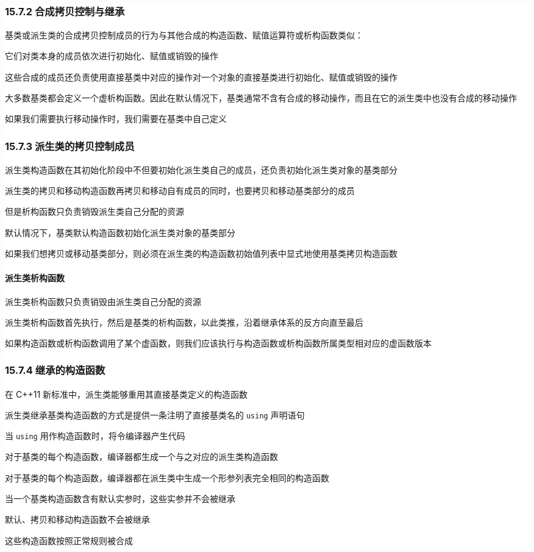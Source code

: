 ### 15.7.2 合成拷贝控制与继承

基类或派生类的合成拷贝控制成员的行为与其他合成的构造函数、赋值运算符或析构函数类似：

它们对类本身的成员依次进行初始化、赋值或销毁的操作

这些合成的成员还负责使用直接基类中对应的操作对一个对象的直接基类进行初始化、赋值或销毁的操作



大多数基类都会定义一个虚析构函数。因此在默认情况下，基类通常不含有合成的移动操作，而且在它的派生类中也没有合成的移动操作

如果我们需要执行移动操作时，我们需要在基类中自己定义



### 15.7.3 派生类的拷贝控制成员

派生类构造函数在其初始化阶段中不但要初始化派生类自己的成员，还负责初始化派生类对象的基类部分

派生类的拷贝和移动构造函数再拷贝和移动自有成员的同时，也要拷贝和移动基类部分的成员

但是析构函数只负责销毁派生类自己分配的资源



默认情况下，基类默认构造函数初始化派生类对象的基类部分

如果我们想拷贝或移动基类部分，则必须在派生类的构造函数初始值列表中显式地使用基类拷贝构造函数



#### 派生类析构函数

派生类析构函数只负责销毁由派生类自己分配的资源

派生类析构函数首先执行，然后是基类的析构函数，以此类推，沿着继承体系的反方向直至最后



如果构造函数或析构函数调用了某个虚函数，则我们应该执行与构造函数或析构函数所属类型相对应的虚函数版本



### 15.7.4 继承的构造函数

在 C++11 新标准中，派生类能够重用其直接基类定义的构造函数

派生类继承基类构造函数的方式是提供一条注明了直接基类名的 `using` 声明语句

当 `using` 用作构造函数时，将令编译器产生代码

对于基类的每个构造函数，编译器都生成一个与之对应的派生类构造函数

对于基类的每个构造函数，编译器都在派生类中生成一个形参列表完全相同的构造函数



当一个基类构造函数含有默认实参时，这些实参并不会被继承



默认、拷贝和移动构造函数不会被继承

这些构造函数按照正常规则被合成

